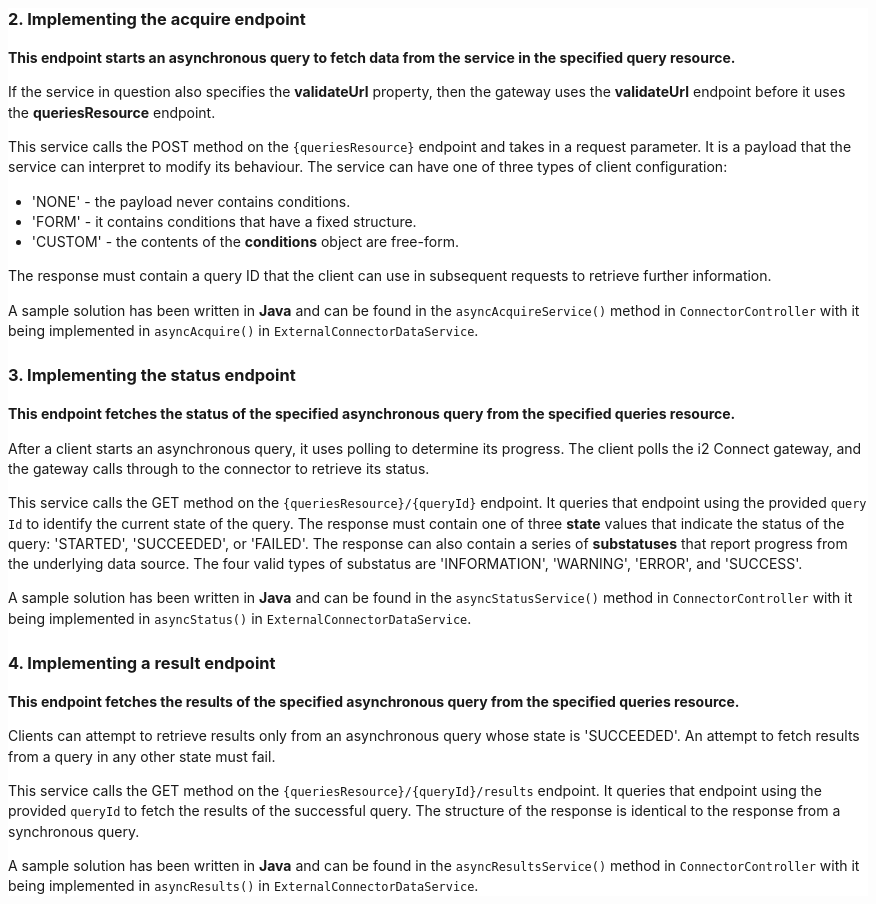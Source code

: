 ### 2. Implementing the acquire endpoint

**This endpoint starts an asynchronous query to fetch data from the service in the specified query resource.**

If the service in question also specifies the **validateUrl** property, then the gateway uses the **validateUrl** endpoint before it uses the **queriesResource** endpoint.

This service calls the POST method on the `{queriesResource}` endpoint and takes in a request parameter. It is a payload that the service can interpret to modify its behaviour. The service can have one of three types of client configuration:
- 'NONE' - the payload never contains conditions.
- 'FORM' - it contains conditions that have a fixed structure.
- 'CUSTOM' - the contents of the **conditions** object are free-form.

The response must contain a query ID that the client can use in subsequent requests to retrieve further information.

A sample solution has been written in **Java** and can be found in the `asyncAcquireService()` method in `ConnectorController` with it being implemented in `asyncAcquire()` in `ExternalConnectorDataService`.

### 3. Implementing the status endpoint

**This endpoint fetches the status of the specified asynchronous query from the specified queries resource.**

After a client starts an asynchronous query, it uses polling to determine its progress. The client polls the i2 Connect gateway, and the gateway calls through to the connector to retrieve its status.

This service calls the GET method on the `{queriesResource}/{queryId}` endpoint. It queries that endpoint using the provided `queryId` to identify the current state of the query. The response must contain one of three **state** values that indicate the status of the query: 'STARTED', 'SUCCEEDED', or 'FAILED'. The response can also contain a series of **substatuses** that report progress from the underlying data source. The four valid types of substatus are 'INFORMATION', 'WARNING', 'ERROR', and 'SUCCESS'.

A sample solution has been written in **Java** and can be found in the `asyncStatusService()` method in `ConnectorController` with it being implemented in `asyncStatus()` in `ExternalConnectorDataService`.

### 4. Implementing a result endpoint

**This endpoint fetches the results of the specified asynchronous query from the specified queries resource.**

Clients can attempt to retrieve results only from an asynchronous query whose state is 'SUCCEEDED'. An attempt to fetch results from a query in any other state must fail.

This service calls the GET method on the `{queriesResource}/{queryId}/results` endpoint. It queries that endpoint using the provided `queryId` to fetch the results of the successful query. The structure of the response is identical to the response from a synchronous query.

A sample solution has been written in **Java** and can be found in the `asyncResultsService()` method in `ConnectorController` with it being implemented in `asyncResults()` in `ExternalConnectorDataService`.
